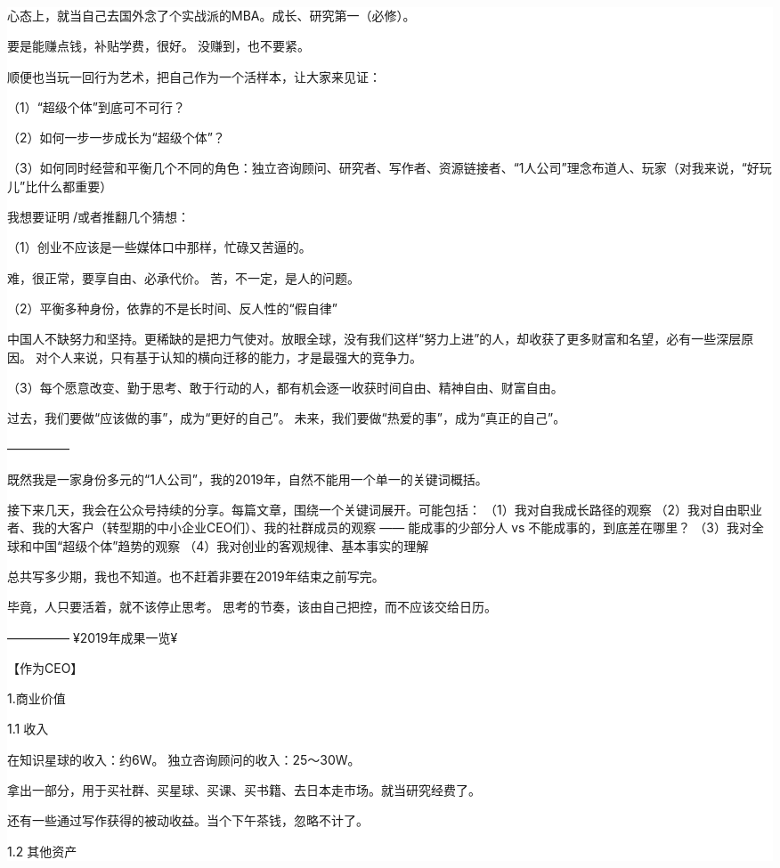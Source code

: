 心态上，就当自己去国外念了个实战派的MBA。成长、研究第一（必修）。

要是能赚点钱，补贴学费，很好。
没赚到，也不要紧。

顺便也当玩一回行为艺术，把自己作为一个活样本，让大家来见证：

（1）“超级个体”到底可不可行？

（2）如何一步一步成长为“超级个体”？

（3）如何同时经营和平衡几个不同的角色：独立咨询顾问、研究者、写作者、资源链接者、“1人公司”理念布道人、玩家（对我来说，“好玩儿”比什么都重要）

我想要证明 /或者推翻几个猜想：

（1）创业不应该是一些媒体口中那样，忙碌又苦逼的。

难，很正常，要享自由、必承代价。
苦，不一定，是人的问题。

（2）平衡多种身份，依靠的不是长时间、反人性的“假自律”

中国人不缺努力和坚持。更稀缺的是把力气使对。放眼全球，没有我们这样“努力上进”的人，却收获了更多财富和名望，必有一些深层原因。
对个人来说，只有基于认知的横向迁移的能力，才是最强大的竞争力。

（3）每个愿意改变、勤于思考、敢于行动的人，都有机会逐一收获时间自由、精神自由、财富自由。

过去，我们要做“应该做的事”，成为“更好的自己”。
未来，我们要做“热爱的事”，成为“真正的自己”。

—————

既然我是一家身份多元的“1人公司”，我的2019年，自然不能用一个单一的关键词概括。

接下来几天，我会在公众号持续的分享。每篇文章，围绕一个关键词展开。可能包括：
（1）我对自我成长路径的观察
（2）我对自由职业者、我的大客户（转型期的中小企业CEO们）、我的社群成员的观察 —— 能成事的少部分人 vs 不能成事的，到底差在哪里？
（3）我对全球和中国“超级个体”趋势的观察
（4）我对创业的客观规律、基本事实的理解

总共写多少期，我也不知道。也不赶着非要在2019年结束之前写完。

毕竟，人只要活着，就不该停止思考。
思考的节奏，该由自己把控，而不应该交给日历。

—————
¥2019年成果一览¥

【作为CEO】

1.商业价值

1.1 收入

在知识星球的收入：约6W。
独立咨询顾问的收入：25～30W。

拿出一部分，用于买社群、买星球、买课、买书籍、去日本走市场。就当研究经费了。

还有一些通过写作获得的被动收益。当个下午茶钱，忽略不计了。

1.2 其他资产
